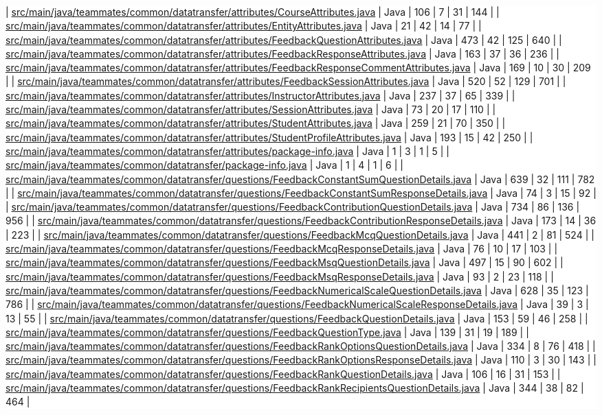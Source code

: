 | [src/main/java/teammates/common/datatransfer/attributes/CourseAttributes.java](/src/main/java/teammates/common/datatransfer/attributes/CourseAttributes.java) | Java | 106 | 7 | 31 | 144 |
| [src/main/java/teammates/common/datatransfer/attributes/EntityAttributes.java](/src/main/java/teammates/common/datatransfer/attributes/EntityAttributes.java) | Java | 21 | 42 | 14 | 77 |
| [src/main/java/teammates/common/datatransfer/attributes/FeedbackQuestionAttributes.java](/src/main/java/teammates/common/datatransfer/attributes/FeedbackQuestionAttributes.java) | Java | 473 | 42 | 125 | 640 |
| [src/main/java/teammates/common/datatransfer/attributes/FeedbackResponseAttributes.java](/src/main/java/teammates/common/datatransfer/attributes/FeedbackResponseAttributes.java) | Java | 163 | 37 | 36 | 236 |
| [src/main/java/teammates/common/datatransfer/attributes/FeedbackResponseCommentAttributes.java](/src/main/java/teammates/common/datatransfer/attributes/FeedbackResponseCommentAttributes.java) | Java | 169 | 10 | 30 | 209 |
| [src/main/java/teammates/common/datatransfer/attributes/FeedbackSessionAttributes.java](/src/main/java/teammates/common/datatransfer/attributes/FeedbackSessionAttributes.java) | Java | 520 | 52 | 129 | 701 |
| [src/main/java/teammates/common/datatransfer/attributes/InstructorAttributes.java](/src/main/java/teammates/common/datatransfer/attributes/InstructorAttributes.java) | Java | 237 | 37 | 65 | 339 |
| [src/main/java/teammates/common/datatransfer/attributes/SessionAttributes.java](/src/main/java/teammates/common/datatransfer/attributes/SessionAttributes.java) | Java | 73 | 20 | 17 | 110 |
| [src/main/java/teammates/common/datatransfer/attributes/StudentAttributes.java](/src/main/java/teammates/common/datatransfer/attributes/StudentAttributes.java) | Java | 259 | 21 | 70 | 350 |
| [src/main/java/teammates/common/datatransfer/attributes/StudentProfileAttributes.java](/src/main/java/teammates/common/datatransfer/attributes/StudentProfileAttributes.java) | Java | 193 | 15 | 42 | 250 |
| [src/main/java/teammates/common/datatransfer/attributes/package-info.java](/src/main/java/teammates/common/datatransfer/attributes/package-info.java) | Java | 1 | 3 | 1 | 5 |
| [src/main/java/teammates/common/datatransfer/package-info.java](/src/main/java/teammates/common/datatransfer/package-info.java) | Java | 1 | 4 | 1 | 6 |
| [src/main/java/teammates/common/datatransfer/questions/FeedbackConstantSumQuestionDetails.java](/src/main/java/teammates/common/datatransfer/questions/FeedbackConstantSumQuestionDetails.java) | Java | 639 | 32 | 111 | 782 |
| [src/main/java/teammates/common/datatransfer/questions/FeedbackConstantSumResponseDetails.java](/src/main/java/teammates/common/datatransfer/questions/FeedbackConstantSumResponseDetails.java) | Java | 74 | 3 | 15 | 92 |
| [src/main/java/teammates/common/datatransfer/questions/FeedbackContributionQuestionDetails.java](/src/main/java/teammates/common/datatransfer/questions/FeedbackContributionQuestionDetails.java) | Java | 734 | 86 | 136 | 956 |
| [src/main/java/teammates/common/datatransfer/questions/FeedbackContributionResponseDetails.java](/src/main/java/teammates/common/datatransfer/questions/FeedbackContributionResponseDetails.java) | Java | 173 | 14 | 36 | 223 |
| [src/main/java/teammates/common/datatransfer/questions/FeedbackMcqQuestionDetails.java](/src/main/java/teammates/common/datatransfer/questions/FeedbackMcqQuestionDetails.java) | Java | 441 | 2 | 81 | 524 |
| [src/main/java/teammates/common/datatransfer/questions/FeedbackMcqResponseDetails.java](/src/main/java/teammates/common/datatransfer/questions/FeedbackMcqResponseDetails.java) | Java | 76 | 10 | 17 | 103 |
| [src/main/java/teammates/common/datatransfer/questions/FeedbackMsqQuestionDetails.java](/src/main/java/teammates/common/datatransfer/questions/FeedbackMsqQuestionDetails.java) | Java | 497 | 15 | 90 | 602 |
| [src/main/java/teammates/common/datatransfer/questions/FeedbackMsqResponseDetails.java](/src/main/java/teammates/common/datatransfer/questions/FeedbackMsqResponseDetails.java) | Java | 93 | 2 | 23 | 118 |
| [src/main/java/teammates/common/datatransfer/questions/FeedbackNumericalScaleQuestionDetails.java](/src/main/java/teammates/common/datatransfer/questions/FeedbackNumericalScaleQuestionDetails.java) | Java | 628 | 35 | 123 | 786 |
| [src/main/java/teammates/common/datatransfer/questions/FeedbackNumericalScaleResponseDetails.java](/src/main/java/teammates/common/datatransfer/questions/FeedbackNumericalScaleResponseDetails.java) | Java | 39 | 3 | 13 | 55 |
| [src/main/java/teammates/common/datatransfer/questions/FeedbackQuestionDetails.java](/src/main/java/teammates/common/datatransfer/questions/FeedbackQuestionDetails.java) | Java | 153 | 59 | 46 | 258 |
| [src/main/java/teammates/common/datatransfer/questions/FeedbackQuestionType.java](/src/main/java/teammates/common/datatransfer/questions/FeedbackQuestionType.java) | Java | 139 | 31 | 19 | 189 |
| [src/main/java/teammates/common/datatransfer/questions/FeedbackRankOptionsQuestionDetails.java](/src/main/java/teammates/common/datatransfer/questions/FeedbackRankOptionsQuestionDetails.java) | Java | 334 | 8 | 76 | 418 |
| [src/main/java/teammates/common/datatransfer/questions/FeedbackRankOptionsResponseDetails.java](/src/main/java/teammates/common/datatransfer/questions/FeedbackRankOptionsResponseDetails.java) | Java | 110 | 3 | 30 | 143 |
| [src/main/java/teammates/common/datatransfer/questions/FeedbackRankQuestionDetails.java](/src/main/java/teammates/common/datatransfer/questions/FeedbackRankQuestionDetails.java) | Java | 106 | 16 | 31 | 153 |
| [src/main/java/teammates/common/datatransfer/questions/FeedbackRankRecipientsQuestionDetails.java](/src/main/java/teammates/common/datatransfer/questions/FeedbackRankRecipientsQuestionDetails.java) | Java | 344 | 38 | 82 | 464 |